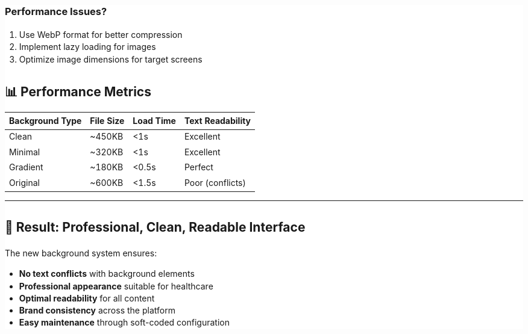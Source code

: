 ### Performance Issues?
1. Use WebP format for better compression
2. Implement lazy loading for images
3. Optimize image dimensions for target screens

## 📊 Performance Metrics

| Background Type | File Size | Load Time | Text Readability |
|----------------|-----------|-----------|------------------|
| Clean          | ~450KB    | <1s       | Excellent        |
| Minimal        | ~320KB    | <1s       | Excellent        |
| Gradient       | ~180KB    | <0.5s     | Perfect          |
| Original       | ~600KB    | <1.5s     | Poor (conflicts) |

---

## 🎯 Result: Professional, Clean, Readable Interface

The new background system ensures:
- **No text conflicts** with background elements
- **Professional appearance** suitable for healthcare
- **Optimal readability** for all content
- **Brand consistency** across the platform
- **Easy maintenance** through soft-coded configuration

